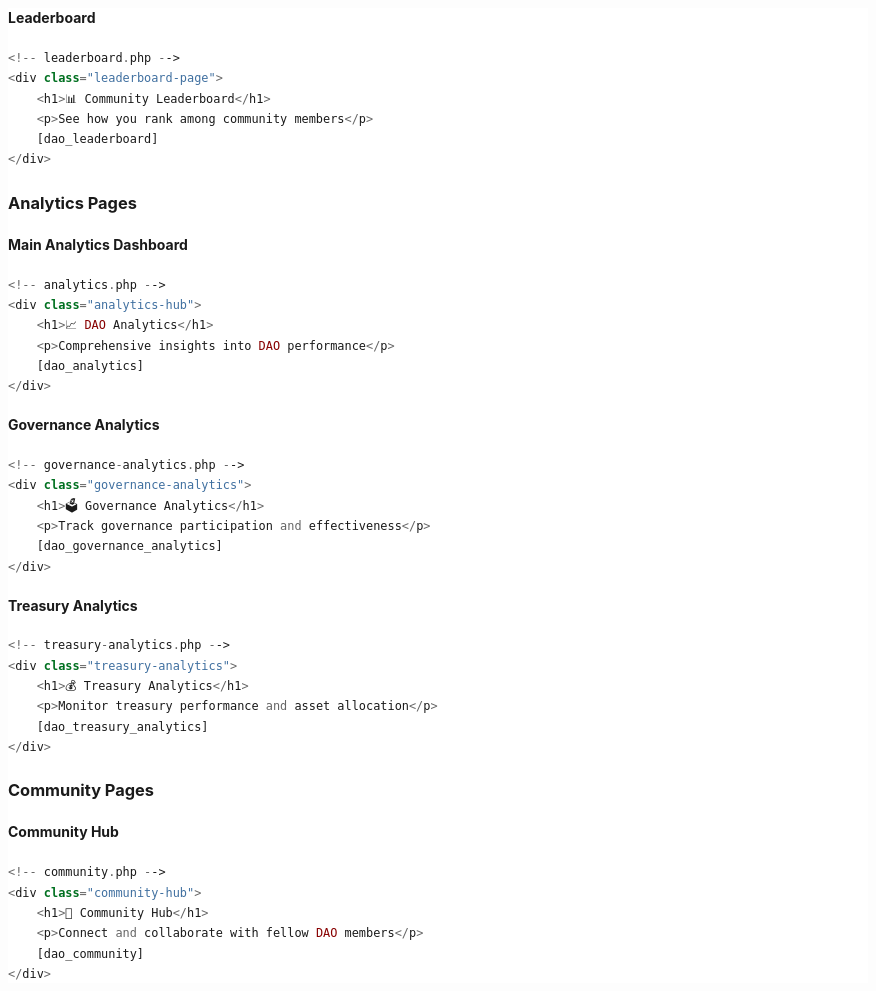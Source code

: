 #### Leaderboard
```php
<!-- leaderboard.php -->
<div class="leaderboard-page">
    <h1>📊 Community Leaderboard</h1>
    <p>See how you rank among community members</p>
    [dao_leaderboard]
</div>
```

### Analytics Pages

#### Main Analytics Dashboard
```php
<!-- analytics.php -->
<div class="analytics-hub">
    <h1>📈 DAO Analytics</h1>
    <p>Comprehensive insights into DAO performance</p>
    [dao_analytics]
</div>
```

#### Governance Analytics
```php
<!-- governance-analytics.php -->
<div class="governance-analytics">
    <h1>🗳️ Governance Analytics</h1>
    <p>Track governance participation and effectiveness</p>
    [dao_governance_analytics]
</div>
```

#### Treasury Analytics
```php
<!-- treasury-analytics.php -->
<div class="treasury-analytics">
    <h1>💰 Treasury Analytics</h1>
    <p>Monitor treasury performance and asset allocation</p>
    [dao_treasury_analytics]
</div>
```

### Community Pages

#### Community Hub
```php
<!-- community.php -->
<div class="community-hub">
    <h1>🌟 Community Hub</h1>
    <p>Connect and collaborate with fellow DAO members</p>
    [dao_community]
</div>
```
